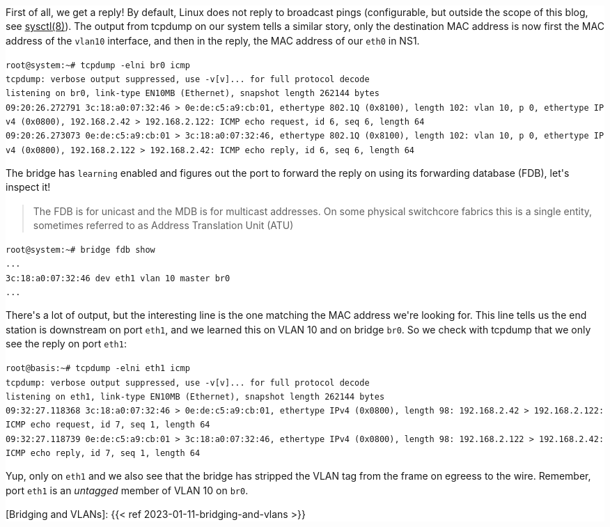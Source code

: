 First of all, we get a reply!  By default, Linux does not reply to
broadcast pings (configurable, but outside the scope of this blog, see
[sysctl(8)](https://www.man7.org/linux/man-pages/man8/sysctl.8.html)).
The output from tcpdump on our system tells a similar story, only the
destination MAC address is now first the MAC address of the `vlan10`
interface, and then in the reply, the MAC address of our `eth0` in
NS1.

```shell
root@system:~# tcpdump -elni br0 icmp
tcpdump: verbose output suppressed, use -v[v]... for full protocol decode
listening on br0, link-type EN10MB (Ethernet), snapshot length 262144 bytes
09:20:26.272791 3c:18:a0:07:32:46 > 0e:de:c5:a9:cb:01, ethertype 802.1Q (0x8100), length 102: vlan 10, p 0, ethertype IPv4 (0x0800), 192.168.2.42 > 192.168.2.122: ICMP echo request, id 6, seq 6, length 64
09:20:26.273073 0e:de:c5:a9:cb:01 > 3c:18:a0:07:32:46, ethertype 802.1Q (0x8100), length 102: vlan 10, p 0, ethertype IPv4 (0x0800), 192.168.2.122 > 192.168.2.42: ICMP echo reply, id 6, seq 6, length 64
```

The bridge has `learning` enabled and figures out the port to forward
the reply on using its forwarding database (FDB), let's inspect it!

> The FDB is for unicast and the MDB is for multicast addresses. On
> some physical switchcore fabrics this is a single entity, sometimes
> referred to as Address Translation Unit (ATU)

```shell
root@system:~# bridge fdb show
...
3c:18:a0:07:32:46 dev eth1 vlan 10 master br0
...
```

There's a lot of output, but the interesting line is the one matching
the MAC address we're looking for.  This line tells us the end station
is downstream on port `eth1`, and we learned this on VLAN 10 and on
bridge `br0`.  So we check with tcpdump that we only see the reply
on port `eth1`:

```shell
root@basis:~# tcpdump -elni eth1 icmp
tcpdump: verbose output suppressed, use -v[v]... for full protocol decode
listening on eth1, link-type EN10MB (Ethernet), snapshot length 262144 bytes
09:32:27.118368 3c:18:a0:07:32:46 > 0e:de:c5:a9:cb:01, ethertype IPv4 (0x0800), length 98: 192.168.2.42 > 192.168.2.122: ICMP echo request, id 7, seq 1, length 64
09:32:27.118739 0e:de:c5:a9:cb:01 > 3c:18:a0:07:32:46, ethertype IPv4 (0x0800), length 98: 192.168.2.122 > 192.168.2.42: ICMP echo reply, id 7, seq 1, length 64
```

Yup, only on `eth1` and we also see that the bridge has stripped the
VLAN tag from the frame on egreess to the wire.  Remember, port `eth1`
is an *untagged* member of VLAN 10 on `br0`.


[ping(8)]: https://www.man7.org/linux/man-pages/man8/ping.8.html
[tcpdump(8)]: https://www.man7.org/linux/man-pages/man8/tcpdump.8.html
[sysctl(8)]: https://www.man7.org/linux/man-pages/man8/sysctl.8.html
[Bridging and VLANs]: {{< ref 2023-01-11-bridging-and-vlans >}}
